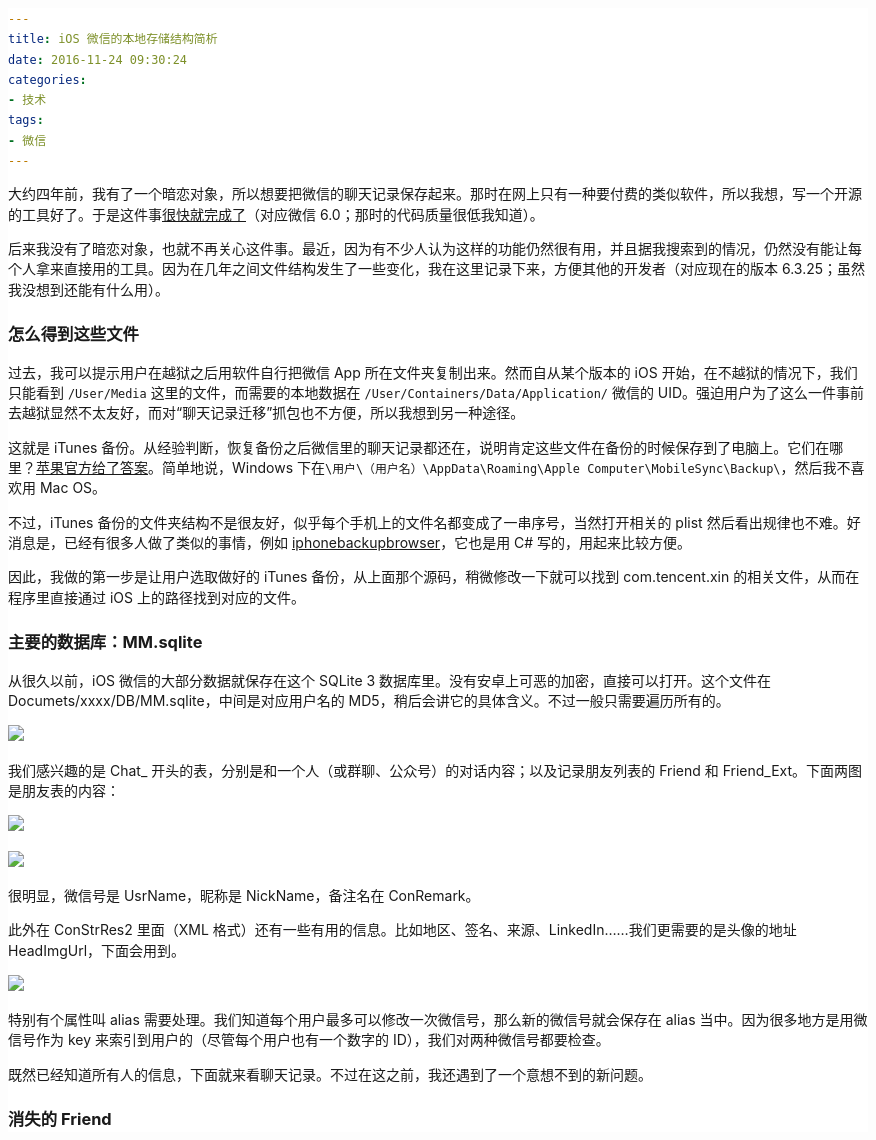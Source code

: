 ```yaml
---
title: iOS 微信的本地存储结构简析
date: 2016-11-24 09:30:24
categories: 
- 技术
tags: 
- 微信
---
```

大约四年前，我有了一个暗恋对象，所以想要把微信的聊天记录保存起来。那时在网上只有一种要付费的类似软件，所以我想，写一个开源的工具好了。于是这件事[很快就完成了](https://github.com/tiancaihb/SaWechat-iOS)（对应微信 6.0；那时的代码质量很低我知道）。

后来我没有了暗恋对象，也就不再关心这件事。最近，因为有不少人认为这样的功能仍然很有用，并且据我搜索到的情况，仍然没有能让每个人拿来直接用的工具。因为在几年之间文件结构发生了一些变化，我在这里记录下来，方便其他的开发者（对应现在的版本 6.3.25；虽然我没想到还能有什么用）。

### 怎么得到这些文件

过去，我可以提示用户在越狱之后用软件自行把微信 App 所在文件夹复制出来。然而自从某个版本的 iOS 开始，在不越狱的情况下，我们只能看到 `/User/Media` 这里的文件，而需要的本地数据在 `/User/Containers/Data/Application/` 微信的 UID。强迫用户为了这么一件事前去越狱显然不太友好，而对“聊天记录迁移”抓包也不方便，所以我想到另一种途径。

这就是 iTunes 备份。从经验判断，恢复备份之后微信里的聊天记录都还在，说明肯定这些文件在备份的时候保存到了电脑上。它们在哪里？[苹果官方给了答案](https://support.apple.com/zh-cn/HT204215)。简单地说，Windows 下在`\用户\（用户名）\AppData\Roaming\Apple Computer\MobileSync\Backup\`，然后我不喜欢用 Mac OS。

不过，iTunes 备份的文件夹结构不是很友好，似乎每个手机上的文件名都变成了一串序号，当然打开相关的 plist 然后看出规律也不难。好消息是，已经有很多人做了类似的事情，例如 [iphonebackupbrowser](https://code.google.com/archive/p/iphonebackupbrowser/)，它也是用 C# 写的，用起来比较方便。

因此，我做的第一步是让用户选取做好的 iTunes 备份，从上面那个源码，稍微修改一下就可以找到 com.tencent.xin 的相关文件，从而在程序里直接通过 iOS 上的路径找到对应的文件。

### 主要的数据库：MM.sqlite

从很久以前，iOS 微信的大部分数据就保存在这个 SQLite 3 数据库里。没有安卓上可恶的加密，直接可以打开。这个文件在 Documets/xxxx/DB/MM.sqlite，中间是对应用户名的 MD5，稍后会讲它的具体含义。不过一般只需要遍历所有的。

![](http://ww2.sinaimg.cn/large/006tNc79gw1fahqcgxbalj30go04ygnb.jpg)

我们感兴趣的是 Chat_ 开头的表，分别是和一个人（或群聊、公众号）的对话内容；以及记录朋友列表的 Friend 和 Friend_Ext。下面两图是朋友表的内容：

![](http://ww4.sinaimg.cn/large/006tNc79gw1fahqchwvalj30go04ygnb.jpg)

![](http://ww3.sinaimg.cn/large/006y8lVagw1fahqckh0apj30go03vgmo.jpg)

很明显，微信号是 UsrName，昵称是 NickName，备注名在 ConRemark。

此外在 ConStrRes2 里面（XML 格式）还有一些有用的信息。比如地区、签名、来源、LinkedIn……我们更需要的是头像的地址 HeadImgUrl，下面会用到。

![](http://ww2.sinaimg.cn/large/65e4f1e6gw1fahqcli81zj20go01i0t2.jpg)

特别有个属性叫 alias 需要处理。我们知道每个用户最多可以修改一次微信号，那么新的微信号就会保存在 alias 当中。因为很多地方是用微信号作为 key 来索引到用户的（尽管每个用户也有一个数字的 ID），我们对两种微信号都要检查。

既然已经知道所有人的信息，下面就来看聊天记录。不过在这之前，我还遇到了一个意想不到的新问题。

### 消失的 Friend
